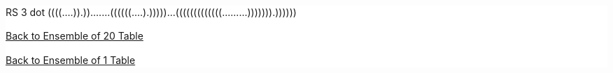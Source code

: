 
<tr>
<td markdown="span">RS 3 dot </td>
<td markdown="span"> ((((....)).)).......((((((....).)))))...(((((((((((((.........))))))).))))))
</td>
</tr>

</tbody>
</table>


</div>


[Back to Ensemble of 20 Table](../../display_436)

[Back to Ensemble of 1 Table](../../display_1533)
